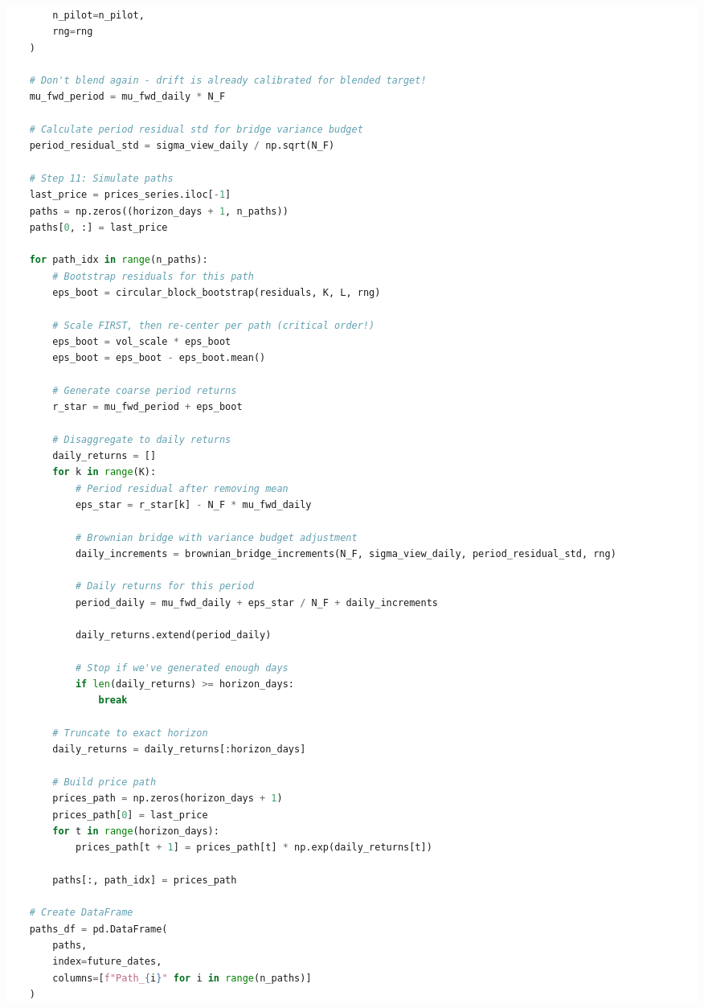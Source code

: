 ```python
        n_pilot=n_pilot,
        rng=rng
    )

    # Don't blend again - drift is already calibrated for blended target!
    mu_fwd_period = mu_fwd_daily * N_F

    # Calculate period residual std for bridge variance budget
    period_residual_std = sigma_view_daily / np.sqrt(N_F)

    # Step 11: Simulate paths
    last_price = prices_series.iloc[-1]
    paths = np.zeros((horizon_days + 1, n_paths))
    paths[0, :] = last_price

    for path_idx in range(n_paths):
        # Bootstrap residuals for this path
        eps_boot = circular_block_bootstrap(residuals, K, L, rng)

        # Scale FIRST, then re-center per path (critical order!)
        eps_boot = vol_scale * eps_boot
        eps_boot = eps_boot - eps_boot.mean()

        # Generate coarse period returns
        r_star = mu_fwd_period + eps_boot

        # Disaggregate to daily returns
        daily_returns = []
        for k in range(K):
            # Period residual after removing mean
            eps_star = r_star[k] - N_F * mu_fwd_daily

            # Brownian bridge with variance budget adjustment
            daily_increments = brownian_bridge_increments(N_F, sigma_view_daily, period_residual_std, rng)

            # Daily returns for this period
            period_daily = mu_fwd_daily + eps_star / N_F + daily_increments

            daily_returns.extend(period_daily)

            # Stop if we've generated enough days
            if len(daily_returns) >= horizon_days:
                break

        # Truncate to exact horizon
        daily_returns = daily_returns[:horizon_days]

        # Build price path
        prices_path = np.zeros(horizon_days + 1)
        prices_path[0] = last_price
        for t in range(horizon_days):
            prices_path[t + 1] = prices_path[t] * np.exp(daily_returns[t])

        paths[:, path_idx] = prices_path

    # Create DataFrame
    paths_df = pd.DataFrame(
        paths,
        index=future_dates,
        columns=[f"Path_{i}" for i in range(n_paths)]
    )

```
